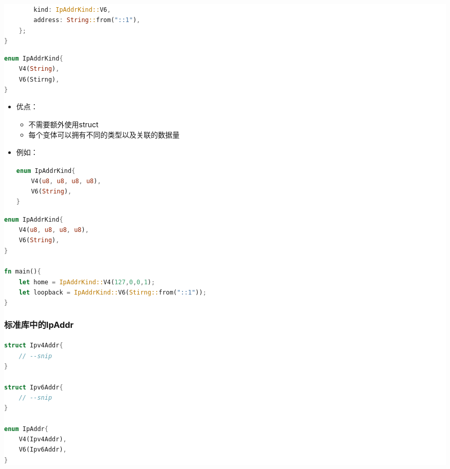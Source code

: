 ```rust
        kind: IpAddrKind::V6,
        address: String::from("::1"),
    };
}

```

```rust
enum IpAddrKind{
    V4(String),
    V6(Stirng),
}
```

* 优点：

  * 不需要额外使用struct
  * 每个变体可以拥有不同的类型以及关联的数据量

* 例如：

  ```rust
  enum IpAddrKind{
      V4(u8, u8, u8, u8),
      V6(String),
  }
  ```

  

```rust
enum IpAddrKind{
    V4(u8, u8, u8, u8),
    V6(String),
}

fn main(){
    let home = IpAddrKind::V4(127,0,0,1);
    let loopback = IpAddrKind::V6(Stirng::from("::1"));
}

```

### 标准库中的IpAddr

```rust
struct Ipv4Addr{
    // --snip
}

struct Ipv6Addr{
    // --snip
}

enum IpAddr{
    V4(Ipv4Addr),
    V6(Ipv6Addr),
}
```
